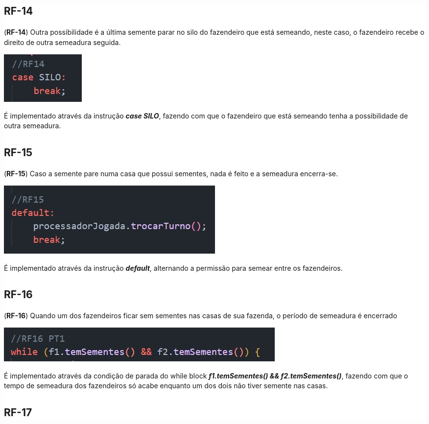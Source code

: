 ## RF-14

(**RF-14**) Outra possibilidade é a última semente parar no silo do
fazendeiro que está semeando, neste caso, o fazendeiro recebe o direito
de outra semeadura seguida.

![Implementação do RF-14](./fig/rf-14.jpg)

É implementado através da instrução ***case SILO***, fazendo com que o
fazendeiro que está semeando tenha a possibilidade de outra semeadura.

## RF-15

(**RF-15**) Caso a semente pare numa casa que possui sementes, nada é
feito e a semeadura encerra-se.

![Implementação do RF-15](./fig/rf-15.jpg)

É implementado através da instrução ***default***, alternando a
permissão para semear entre os fazendeiros.

## RF-16

(**RF-16**) Quando um dos fazendeiros ficar sem sementes nas casas de
sua fazenda, o período de semeadura é encerrado

![Implementação do RF-16](./fig/rf-16.jpg)

É implementado através da condição de parada do while block
***f1.temSementes() && f2.temSementes()***, fazendo com que o tempo de
semeadura dos fazendeiros só acabe enquanto um dos dois não tiver
semente nas casas.

## RF-17
